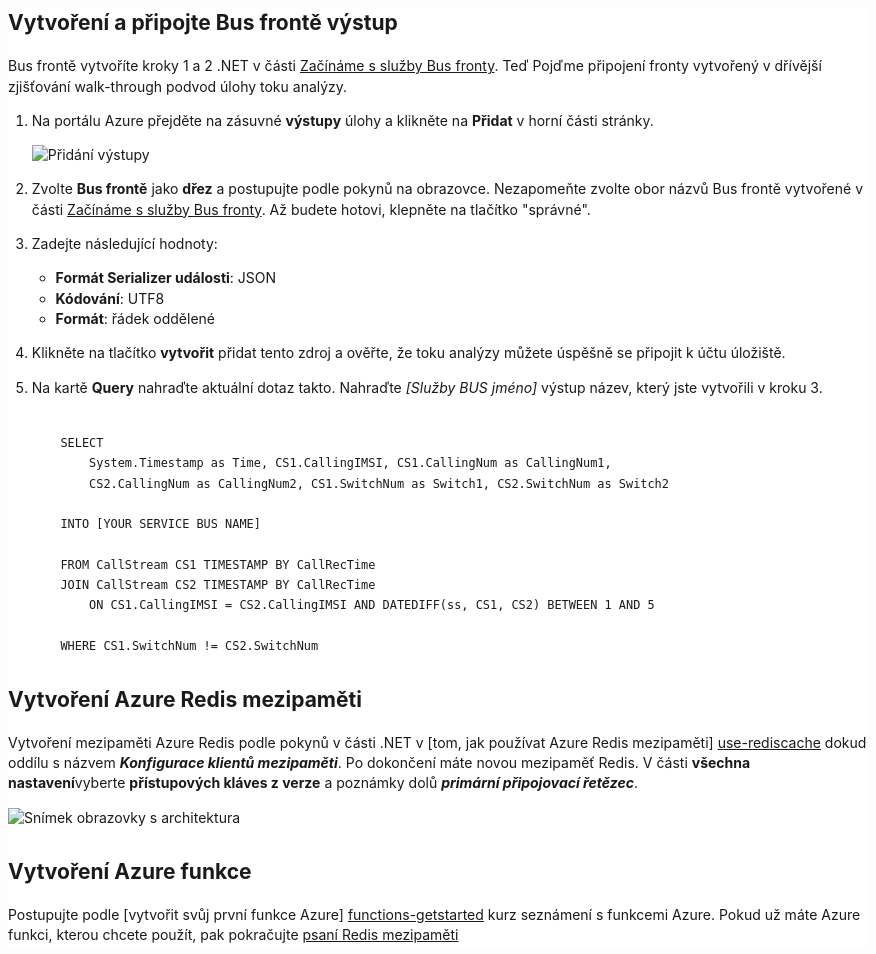 ## <a name="create-and-connect-a-service-bus-queue-output"></a>Vytvoření a připojte Bus frontě výstup
Bus frontě vytvoříte kroky 1 a 2 .NET v části [Začínáme s služby Bus fronty][servicebus-getstarted].
Teď Pojďme připojení fronty vytvořený v dřívější zjišťování walk-through podvod úlohy toku analýzy.



1. Na portálu Azure přejděte na zásuvné **výstupy** úlohy a klikněte na **Přidat** v horní části stránky.

    ![Přidání výstupy](./media/stream-analytics-functions-redis/adding-outputs.png)

2. Zvolte **Bus frontě** jako **dřez** a postupujte podle pokynů na obrazovce. Nezapomeňte zvolte obor názvů Bus frontě vytvořené v části [Začínáme s služby Bus fronty][servicebus-getstarted]. Až budete hotovi, klepněte na tlačítko "správné".
3. Zadejte následující hodnoty:
    - **Formát Serializer události**: JSON
    - **Kódování**: UTF8
    - **Formát**: řádek oddělené

4. Klikněte na tlačítko **vytvořit** přidat tento zdroj a ověřte, že toku analýzy můžete úspěšně se připojit k účtu úložiště.

5. Na kartě **Query** nahraďte aktuální dotaz takto. Nahraďte *[Služby BUS jméno]* výstup název, který jste vytvořili v kroku 3. 

    ```    

        SELECT 
            System.Timestamp as Time, CS1.CallingIMSI, CS1.CallingNum as CallingNum1, 
            CS2.CallingNum as CallingNum2, CS1.SwitchNum as Switch1, CS2.SwitchNum as Switch2

        INTO [YOUR SERVICE BUS NAME]
    
        FROM CallStream CS1 TIMESTAMP BY CallRecTime
        JOIN CallStream CS2 TIMESTAMP BY CallRecTime
            ON CS1.CallingIMSI = CS2.CallingIMSI AND DATEDIFF(ss, CS1, CS2) BETWEEN 1 AND 5
    
        WHERE CS1.SwitchNum != CS2.SwitchNum
    
    ```

## <a name="create-an-azure-redis-cache"></a>Vytvoření Azure Redis mezipaměti
Vytvoření mezipaměti Azure Redis podle pokynů v části .NET v [tom, jak používat Azure Redis mezipaměti] [ use-rediscache] dokud oddílu s názvem ***Konfigurace klientů mezipaměti***.
Po dokončení máte novou mezipaměť Redis. V části **všechna nastavení**vyberte **přístupových kláves z verze** a poznámky dolů ***primární připojovací řetězec***.

![Snímek obrazovky s architektura](./media/stream-analytics-functions-redis/redis-cache-keys.png)

## <a name="create-an-azure-function"></a>Vytvoření Azure funkce
Postupujte podle [vytvořit svůj první funkce Azure] [ functions-getstarted] kurz seznámení s funkcemi Azure. Pokud už máte Azure funkci, kterou chcete použít, pak pokračujte [psaní Redis mezipaměti](#Writing-to-Redis-Cache)


[fraud-detection]: stream-analytics-real-time-fraud-detection.md
[servicebus-getstarted]: ../service-bus-messaging/service-bus-dotnet-get-started-with-queues.md
[use-rediscache]: ../redis-cache/cache-dotnet-how-to-use-azure-redis-cache.md
[functions-getstarted]: ../azure-functions/functions-create-first-azure-function.md